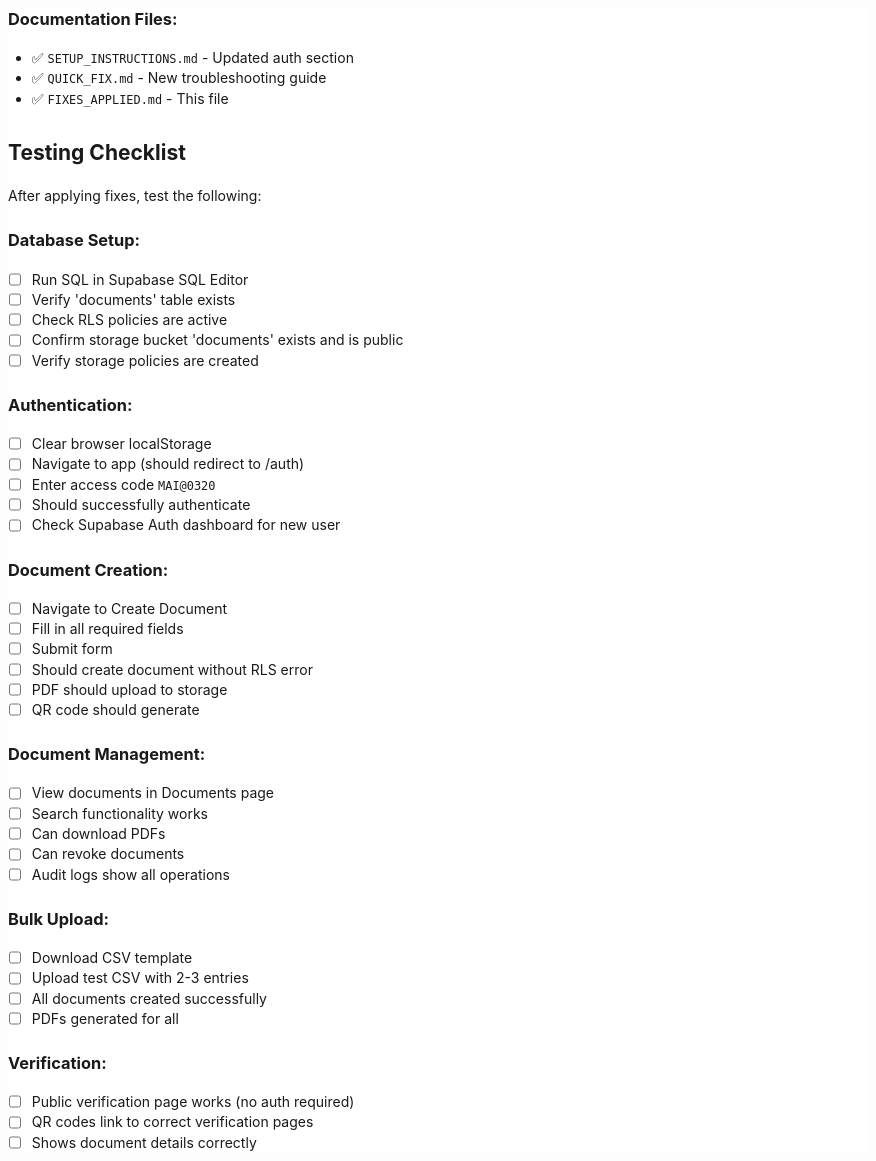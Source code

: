 ### Documentation Files:
- ✅ `SETUP_INSTRUCTIONS.md` - Updated auth section
- ✅ `QUICK_FIX.md` - New troubleshooting guide
- ✅ `FIXES_APPLIED.md` - This file

## Testing Checklist

After applying fixes, test the following:

### Database Setup:
- [ ] Run SQL in Supabase SQL Editor
- [ ] Verify 'documents' table exists
- [ ] Check RLS policies are active
- [ ] Confirm storage bucket 'documents' exists and is public
- [ ] Verify storage policies are created

### Authentication:
- [ ] Clear browser localStorage
- [ ] Navigate to app (should redirect to /auth)
- [ ] Enter access code `MAI@0320`
- [ ] Should successfully authenticate
- [ ] Check Supabase Auth dashboard for new user

### Document Creation:
- [ ] Navigate to Create Document
- [ ] Fill in all required fields
- [ ] Submit form
- [ ] Should create document without RLS error
- [ ] PDF should upload to storage
- [ ] QR code should generate

### Document Management:
- [ ] View documents in Documents page
- [ ] Search functionality works
- [ ] Can download PDFs
- [ ] Can revoke documents
- [ ] Audit logs show all operations

### Bulk Upload:
- [ ] Download CSV template
- [ ] Upload test CSV with 2-3 entries
- [ ] All documents created successfully
- [ ] PDFs generated for all

### Verification:
- [ ] Public verification page works (no auth required)
- [ ] QR codes link to correct verification pages
- [ ] Shows document details correctly
